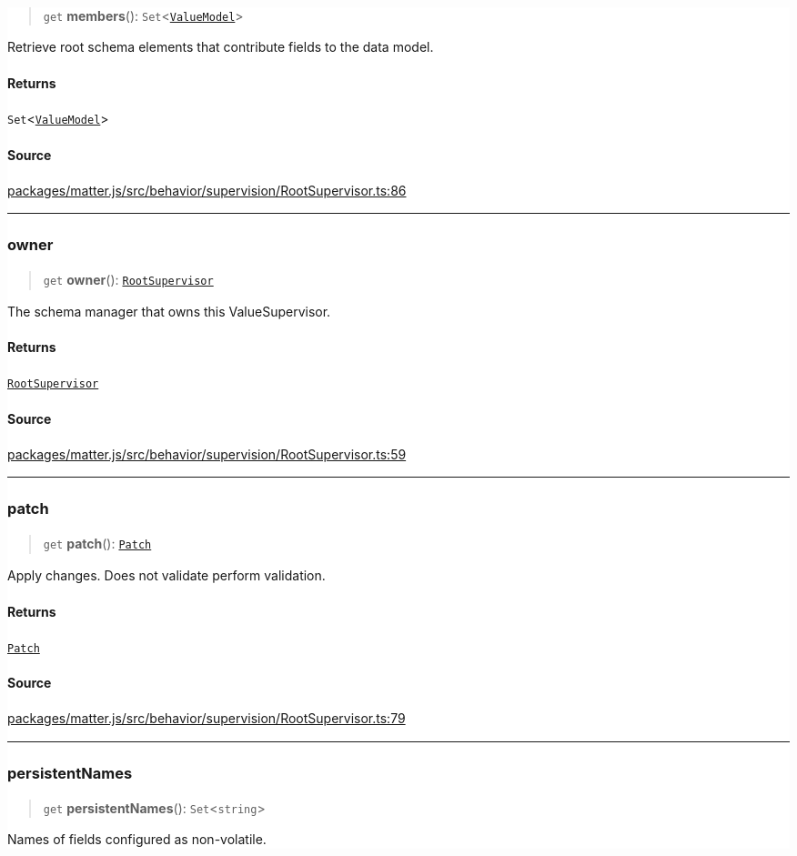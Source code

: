 > `get` **members**(): `Set`\<[`ValueModel`](../../../../../model/classes/ValueModel.md)\>

Retrieve root schema elements that contribute fields to the data model.

#### Returns

`Set`\<[`ValueModel`](../../../../../model/classes/ValueModel.md)\>

#### Source

[packages/matter.js/src/behavior/supervision/RootSupervisor.ts:86](https://github.com/project-chip/matter.js/blob/7a8cbb56b87d4ccf34bec5a9a95ab40a1711324f/packages/matter.js/src/behavior/supervision/RootSupervisor.ts#L86)

***

### owner

> `get` **owner**(): [`RootSupervisor`](RootSupervisor.md)

The schema manager that owns this ValueSupervisor.

#### Returns

[`RootSupervisor`](RootSupervisor.md)

#### Source

[packages/matter.js/src/behavior/supervision/RootSupervisor.ts:59](https://github.com/project-chip/matter.js/blob/7a8cbb56b87d4ccf34bec5a9a95ab40a1711324f/packages/matter.js/src/behavior/supervision/RootSupervisor.ts#L59)

***

### patch

> `get` **patch**(): [`Patch`](../namespaces/ValueSupervisor/README.md#patch)

Apply changes.  Does not validate perform validation.

#### Returns

[`Patch`](../namespaces/ValueSupervisor/README.md#patch)

#### Source

[packages/matter.js/src/behavior/supervision/RootSupervisor.ts:79](https://github.com/project-chip/matter.js/blob/7a8cbb56b87d4ccf34bec5a9a95ab40a1711324f/packages/matter.js/src/behavior/supervision/RootSupervisor.ts#L79)

***

### persistentNames

> `get` **persistentNames**(): `Set`\<`string`\>

Names of fields configured as non-volatile.
